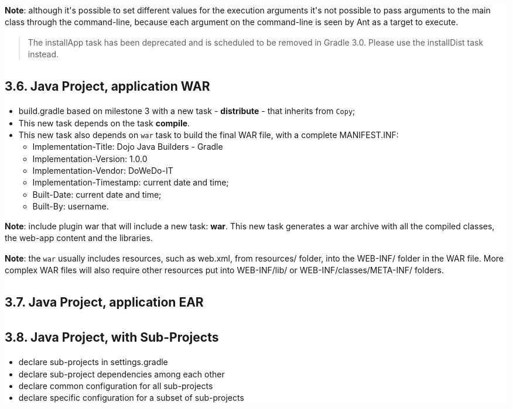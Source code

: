 **Note**: although it's possible to set different values for the execution arguments it's not possible to pass arguments to the main class through the command-line, because each argument on the command-line is seen by Ant as a target to execute.

> The installApp task has been deprecated and is scheduled to be removed in Gradle 3.0. Please use the installDist task instead.

## 3.6. Java Project, application WAR

- build.gradle based on milestone 3 with a new task - **distribute** - that inherits from ```Copy```;
- This new task depends on the task **compile**.
- This new task also depends on ```war``` task to build the final WAR file, with a complete MANIFEST.INF:
  - Implementation-Title: Dojo Java Builders - Gradle
  - Implementation-Version: 1.0.0
  - Implementation-Vendor: DoWeDo-IT
  - Implementation-Timestamp: current date and time;
  - Built-Date: current date and time;
  - Built-By: username.

**Note**: include plugin war that will include a new task: **war**. This new task generates a war archive with all the compiled classes, the web-app content and the libraries.

**Note**: the ```war``` usually includes resources, such as web.xml, from resources/ folder, into the WEB-INF/ folder in the WAR file. More complex WAR files will also require other resources put into WEB-INF/lib/ or WEB-INF/classes/META-INF/ folders.

## 3.7. Java Project, application EAR

## 3.8. Java Project, with Sub-Projects

- declare sub-projects in settings.gradle
- declare sub-project dependencies among each other
- declare common configuration for all sub-projects
- declare specific configuration for a subset of sub-projects
